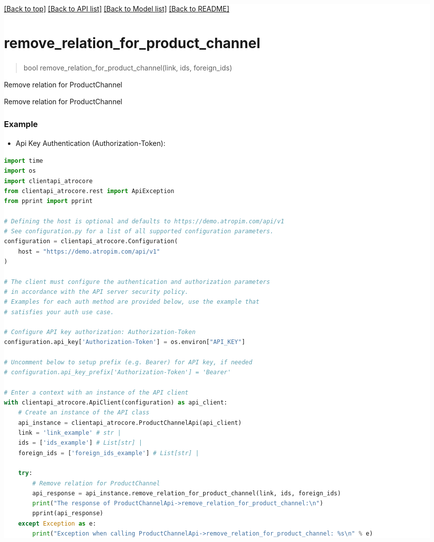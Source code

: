 [[Back to top]](#) [[Back to API list]](../README.md#documentation-for-api-endpoints) [[Back to Model list]](../README.md#documentation-for-models) [[Back to README]](../README.md)

# **remove_relation_for_product_channel**
> bool remove_relation_for_product_channel(link, ids, foreign_ids)

Remove relation for ProductChannel

Remove relation for ProductChannel

### Example

* Api Key Authentication (Authorization-Token):
```python
import time
import os
import clientapi_atrocore
from clientapi_atrocore.rest import ApiException
from pprint import pprint

# Defining the host is optional and defaults to https://demo.atropim.com/api/v1
# See configuration.py for a list of all supported configuration parameters.
configuration = clientapi_atrocore.Configuration(
    host = "https://demo.atropim.com/api/v1"
)

# The client must configure the authentication and authorization parameters
# in accordance with the API server security policy.
# Examples for each auth method are provided below, use the example that
# satisfies your auth use case.

# Configure API key authorization: Authorization-Token
configuration.api_key['Authorization-Token'] = os.environ["API_KEY"]

# Uncomment below to setup prefix (e.g. Bearer) for API key, if needed
# configuration.api_key_prefix['Authorization-Token'] = 'Bearer'

# Enter a context with an instance of the API client
with clientapi_atrocore.ApiClient(configuration) as api_client:
    # Create an instance of the API class
    api_instance = clientapi_atrocore.ProductChannelApi(api_client)
    link = 'link_example' # str | 
    ids = ['ids_example'] # List[str] | 
    foreign_ids = ['foreign_ids_example'] # List[str] | 

    try:
        # Remove relation for ProductChannel
        api_response = api_instance.remove_relation_for_product_channel(link, ids, foreign_ids)
        print("The response of ProductChannelApi->remove_relation_for_product_channel:\n")
        pprint(api_response)
    except Exception as e:
        print("Exception when calling ProductChannelApi->remove_relation_for_product_channel: %s\n" % e)
```
